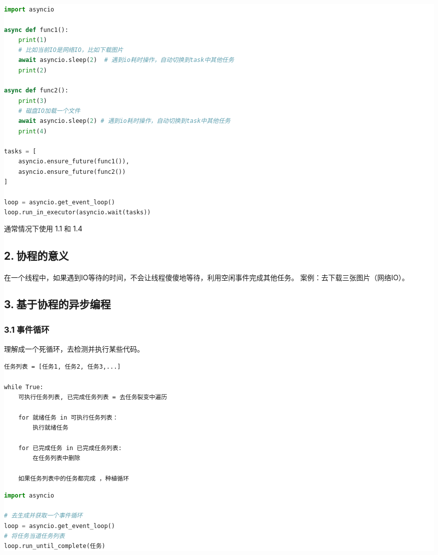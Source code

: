 ```python
import asyncio

async def func1():
    print(1)
    # 比如当前IO是网络IO，比如下载图片
    await asyncio.sleep(2)  # 遇到io耗时操作，自动切换到task中其他任务
    print(2)

async def func2():
    print(3)
    # 磁盘IO加载一个文件
    await asyncio.sleep(2) # 遇到io耗时操作，自动切换到task中其他任务
    print(4)

tasks = [
    asyncio.ensure_future(func1()),
    asyncio.ensure_future(func2())
]

loop = asyncio.get_event_loop()
loop.run_in_executor(asyncio.wait(tasks))
```

通常情况下使用 1.1 和 1.4

## 2. 协程的意义
在一个线程中，如果遇到IO等待的时间，不会让线程傻傻地等待，利用空闲事件完成其他任务。
案例：去下载三张图片（网络IO）。

## 3. 基于协程的异步编程

### 3.1 事件循环
理解成一个死循环，去检测并执行某些代码。
```伪代码
任务列表 = [任务1, 任务2, 任务3,...]

while True:
    可执行任务列表, 已完成任务列表 = 去任务裂变中遍历
    
    for 就绪任务 in 可执行任务列表：
        执行就绪任务

    for 已完成任务 in 已完成任务列表:
        在任务列表中删除

    如果任务列表中的任务都完成 ，种植循环
```

```python
import asyncio

# 去生成并获取一个事件循环
loop = asyncio.get_event_loop()
# 将任务当道任务列表
loop.run_until_complete(任务)
```

